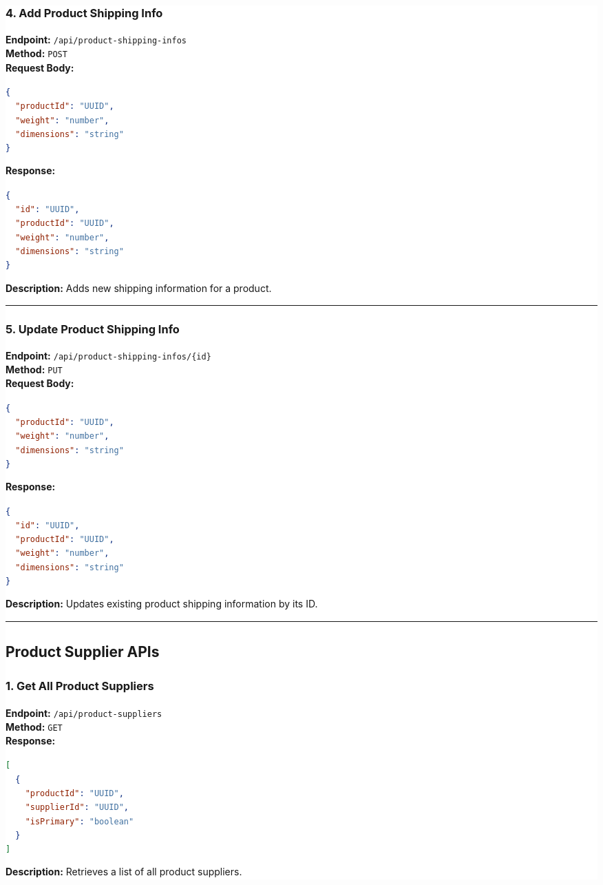 
### 4. Add Product Shipping Info
**Endpoint:** `/api/product-shipping-infos`  
**Method:** `POST`  
**Request Body:**
```json
{
  "productId": "UUID",
  "weight": "number",
  "dimensions": "string"
}
```
**Response:**
```json
{
  "id": "UUID",
  "productId": "UUID",
  "weight": "number",
  "dimensions": "string"
}
```
**Description:** Adds new shipping information for a product.

---

### 5. Update Product Shipping Info
**Endpoint:** `/api/product-shipping-infos/{id}`  
**Method:** `PUT`  
**Request Body:**
```json
{
  "productId": "UUID",
  "weight": "number",
  "dimensions": "string"
}
```
**Response:**
```json
{
  "id": "UUID",
  "productId": "UUID",
  "weight": "number",
  "dimensions": "string"
}
```
**Description:** Updates existing product shipping information by its ID.

---

## Product Supplier APIs

### 1. Get All Product Suppliers
**Endpoint:** `/api/product-suppliers`  
**Method:** `GET`  
**Response:**
```json
[
  {
    "productId": "UUID",
    "supplierId": "UUID",
    "isPrimary": "boolean"
  }
]
```
**Description:** Retrieves a list of all product suppliers.